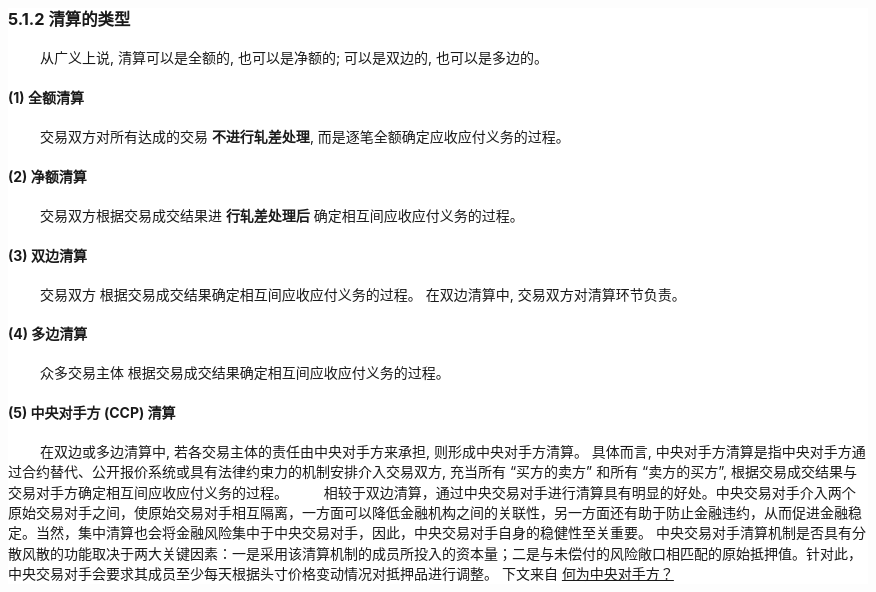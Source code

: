 ### 5.1.2 清算的类型
&emsp;&emsp; 从广义上说, 清算可以是全额的, 也可以是净额的; 可以是双边的, 也可以是多边的。
#### (1) 全额清算
&emsp;&emsp; 交易双方对所有达成的交易 **不进行轧差处理**, 而是逐笔全额确定应收应付义务的过程。

#### (2) 净额清算
&emsp;&emsp; 交易双方根据交易成交结果进 **行轧差处理后** 确定相互间应收应付义务的过程。

#### (3) 双边清算
&emsp;&emsp; 交易双方 根据交易成交结果确定相互间应收应付义务的过程。 在双边清算中, 交易双方对清算环节负责。

#### (4) 多边清算
&emsp;&emsp; 众多交易主体 根据交易成交结果确定相互间应收应付义务的过程。

#### (5) 中央对手方 (CCP) 清算
&emsp;&emsp; 在双边或多边清算中, 若各交易主体的责任由中央对手方来承担, 则形成中央对手方清算。 具体而言, 中央对手方清算是指中央对手方通过合约替代、公开报价系统或具有法律约束力的机制安排介入交易双方, 充当所有 “买方的卖方” 和所有 “卖方的买方”, 根据交易成交结果与交易对手方确定相互间应收应付义务的过程。
&emsp;&emsp; 相较于双边清算，通过中央交易对手进行清算具有明显的好处。中央交易对手介入两个原始交易对手之间，使原始交易对手相互隔离，一方面可以降低金融机构之间的关联性，另一方面还有助于防止金融违约，从而促进金融稳定。当然，集中清算也会将金融风险集中于中央交易对手，因此，中央交易对手自身的稳健性至关重要。 中央交易对手清算机制是否具有分散风散的功能取决于两大关键因素：一是采用该清算机制的成员所投入的资本量；二是与未偿付的风险敞口相匹配的原始抵押值。针对此，中央交易对手会要求其成员至少每天根据头寸价格变动情况对抵押品进行调整。
下文来自 [何为中央对手方？](https://www.zhihu.com/question/29653981)
